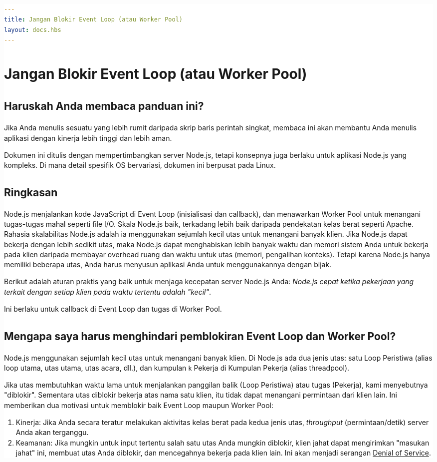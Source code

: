```yaml
---
title: Jangan Blokir Event Loop (atau Worker Pool)
layout: docs.hbs
---
```


# Jangan Blokir Event Loop (atau Worker Pool)

## Haruskah Anda membaca panduan ini?

Jika Anda menulis sesuatu yang lebih rumit daripada skrip baris perintah singkat, membaca ini akan membantu Anda menulis aplikasi dengan kinerja lebih tinggi dan lebih aman.

Dokumen ini ditulis dengan mempertimbangkan server Node.js, tetapi konsepnya juga berlaku untuk aplikasi Node.js yang kompleks. Di mana detail spesifik OS bervariasi, dokumen ini berpusat pada Linux.

## Ringkasan

Node.js menjalankan kode JavaScript di Event Loop (inisialisasi dan callback), dan menawarkan Worker Pool untuk menangani tugas-tugas mahal seperti file I/O. Skala Node.js baik, terkadang lebih baik daripada pendekatan kelas berat seperti Apache. Rahasia skalabilitas Node.js adalah ia menggunakan sejumlah kecil utas untuk menangani banyak klien. Jika Node.js dapat bekerja dengan lebih sedikit utas, maka Node.js dapat menghabiskan lebih banyak waktu dan memori sistem Anda untuk bekerja pada klien daripada membayar overhead ruang dan waktu untuk utas (memori, pengalihan konteks). Tetapi karena Node.js hanya memiliki beberapa utas, Anda harus menyusun aplikasi Anda untuk menggunakannya dengan bijak.

Berikut adalah aturan praktis yang baik untuk menjaga kecepatan server Node.js Anda: _Node.js cepat ketika pekerjaan yang terkait dengan setiap klien pada waktu tertentu adalah "kecil"_.

Ini berlaku untuk callback di Event Loop dan tugas di Worker Pool.

## Mengapa saya harus menghindari pemblokiran Event Loop dan Worker Pool?

Node.js menggunakan sejumlah kecil utas untuk menangani banyak klien. Di Node.js ada dua jenis utas: satu Loop Peristiwa (alias loop utama, utas utama, utas acara, dll.), dan kumpulan `k` Pekerja di Kumpulan Pekerja (alias threadpool).

Jika utas membutuhkan waktu lama untuk menjalankan panggilan balik (Loop Peristiwa) atau tugas (Pekerja), kami menyebutnya "diblokir". Sementara utas diblokir bekerja atas nama satu klien, itu tidak dapat menangani permintaan dari klien lain. Ini memberikan dua motivasi untuk memblokir baik Event Loop maupun Worker Pool:

1. Kinerja: Jika Anda secara teratur melakukan aktivitas kelas berat pada kedua jenis utas, _throughput_ (permintaan/detik) server Anda akan terganggu.
2. Keamanan: Jika mungkin untuk input tertentu salah satu utas Anda mungkin diblokir, klien jahat dapat mengirimkan "masukan jahat" ini, membuat utas Anda diblokir, dan mencegahnya bekerja pada klien lain. Ini akan menjadi serangan [Denial of Service](https://en.wikipedia.org/wiki/Denial-of-service_attack).

